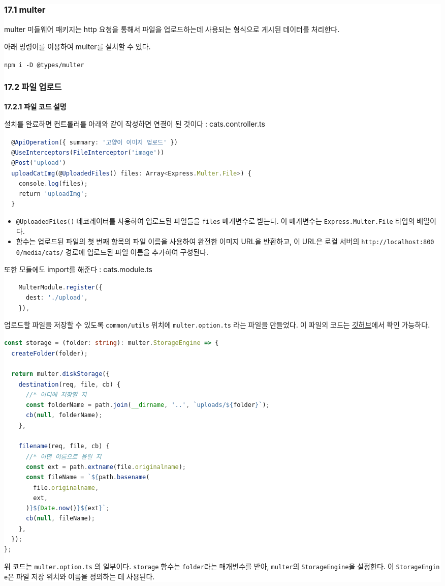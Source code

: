 
### 17.1 multer

multer 미들웨어 패키지는 http 요청을 통해서 파일을 업로드하는데 사용되는 형식으로 게시된 데이터를 처리한다.

아래 명령어를 이용하여 multer를 설치할 수 있다.
```shell
npm i -D @types/multer
```

### 17.2 파일 업로드

**17.2.1 파일 코드 설명**

설치를 완료하면 컨트롤러를 아래와 같이 작성하면 연결이 된 것이다 :
cats.controller.ts
``` ts
  @ApiOperation({ summary: '고양이 이미지 업로드' })
  @UseInterceptors(FileInterceptor('image'))
  @Post('upload')
  uploadCatImg(@UploadedFiles() files: Array<Express.Multer.File>) {
    console.log(files);
    return 'uploadImg';
  }
```
- `@UploadedFiles()` 데코레이터를 사용하여 업로드된 파일들을 `files` 매개변수로 받는다. 이 매개변수는 `Express.Multer.File` 타입의 배열이다.
- 함수는 업로드된 파일의 첫 번째 항목의 파일 이름을 사용하여 완전한 이미지 URL을 반환하고, 이 URL은 로컬 서버의 `http://localhost:8000/media/cats/` 경로에 업로드된 파일 이름을 추가하여 구성된다.

또한 모듈에도 import를 해준다 :
cats.module.ts
``` ts
    MulterModule.register({
      dest: './upload',
    }),
```

업로드할 파일을 저장할 수 있도록 `common/utils` 위치에 `multer.option.ts` 라는 파일을 만들었다. 이 파일의 코드는 [깃허브](https://github.com/1Dohyeon/Study-NestJS/blob/main/04_project1/src/common/utils/multer.options.ts)에서 확인 가능하다.

``` ts
const storage = (folder: string): multer.StorageEngine => {
  createFolder(folder);

  return multer.diskStorage({
    destination(req, file, cb) {
      //* 어디에 저장할 지
      const folderName = path.join(__dirname, '..', `uploads/${folder}`);
      cb(null, folderName);
    },

    filename(req, file, cb) {
      //* 어떤 이름으로 올릴 지
      const ext = path.extname(file.originalname);
      const fileName = `${path.basename(
        file.originalname,
        ext,
      )}${Date.now()}${ext}`;
      cb(null, fileName);
    },
  });
};

```
위 코드는 `multer.option.ts` 의 일부이다.  `storage` 함수는 `folder`라는 매개변수를 받아, `multer`의 `StorageEngine`을 설정한다. 이 `StorageEngine`은 파일 저장 위치와 이름을 정의하는 데 사용된다.
